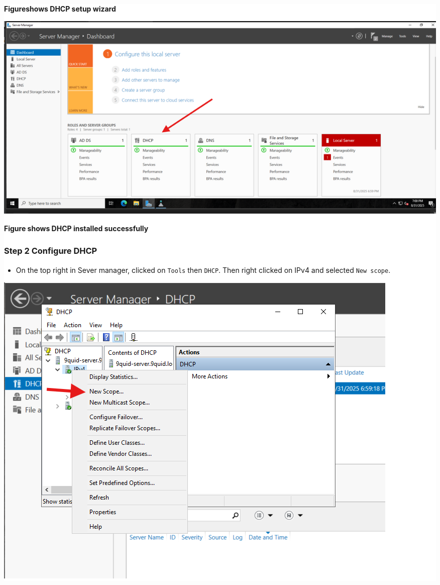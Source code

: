 **Figureshows DHCP setup wizard**

![alt text](screenshots/05-DHCP-server-installed.png)

**Figure shows DHCP installed successfully**

### Step 2 Configure DHCP

- On the top right in Sever manager, clicked on `Tools` then `DHCP`. Then right clicked on IPv4 and selected `New scope`.

![alt text](<screenshots/06-DHCP-scope definition.png>)
